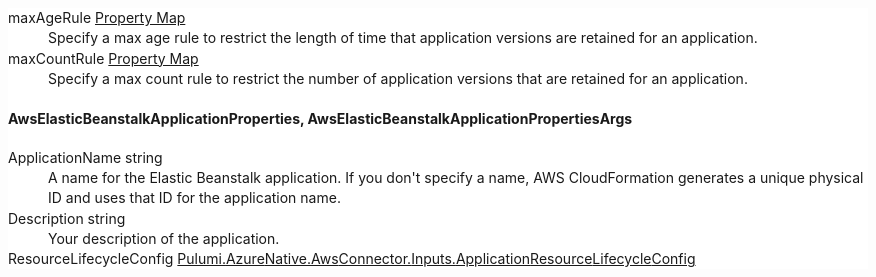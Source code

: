 <div>
<pulumi-choosable type="language" values="yaml">
<dl class="resources-properties"><dt class="property-optional"
            title="Optional">
        <span id="maxagerule_yaml">
<a data-swiftype-name="resource-property" data-swiftype-type="text" href="#maxagerule_yaml" style="color: inherit; text-decoration: inherit;">max<wbr>Age<wbr>Rule</a>
</span>
        <span class="property-indicator"></span>
        <span class="property-type"><a href="#maxageruleresponse">Property Map</a></span>
    </dt>
    <dd>Specify a max age rule to restrict the length of time that application versions are retained for an application.</dd><dt class="property-optional"
            title="Optional">
        <span id="maxcountrule_yaml">
<a data-swiftype-name="resource-property" data-swiftype-type="text" href="#maxcountrule_yaml" style="color: inherit; text-decoration: inherit;">max<wbr>Count<wbr>Rule</a>
</span>
        <span class="property-indicator"></span>
        <span class="property-type"><a href="#maxcountruleresponse">Property Map</a></span>
    </dt>
    <dd>Specify a max count rule to restrict the number of application versions that are retained for an application.</dd></dl>
</pulumi-choosable>
</div>

<h4 id="awselasticbeanstalkapplicationproperties">
Aws<wbr>Elastic<wbr>Beanstalk<wbr>Application<wbr>Properties<pulumi-choosable type="language" values="python,go" class="inline">, Aws<wbr>Elastic<wbr>Beanstalk<wbr>Application<wbr>Properties<wbr>Args</pulumi-choosable>
</h4>

<div>
<pulumi-choosable type="language" values="csharp">
<dl class="resources-properties"><dt class="property-optional"
            title="Optional">
        <span id="applicationname_csharp">
<a data-swiftype-name="resource-property" data-swiftype-type="text" href="#applicationname_csharp" style="color: inherit; text-decoration: inherit;">Application<wbr>Name</a>
</span>
        <span class="property-indicator"></span>
        <span class="property-type">string</span>
    </dt>
    <dd>A name for the Elastic Beanstalk application. If you don't specify a name, AWS CloudFormation generates a unique physical ID and uses that ID for the application name.</dd><dt class="property-optional"
            title="Optional">
        <span id="description_csharp">
<a data-swiftype-name="resource-property" data-swiftype-type="text" href="#description_csharp" style="color: inherit; text-decoration: inherit;">Description</a>
</span>
        <span class="property-indicator"></span>
        <span class="property-type">string</span>
    </dt>
    <dd>Your description of the application.</dd><dt class="property-optional"
            title="Optional">
        <span id="resourcelifecycleconfig_csharp">
<a data-swiftype-name="resource-property" data-swiftype-type="text" href="#resourcelifecycleconfig_csharp" style="color: inherit; text-decoration: inherit;">Resource<wbr>Lifecycle<wbr>Config</a>
</span>
        <span class="property-indicator"></span>
        <span class="property-type"><a href="#applicationresourcelifecycleconfig">Pulumi.<wbr>Azure<wbr>Native.<wbr>Aws<wbr>Connector.<wbr>Inputs.<wbr>Application<wbr>Resource<wbr>Lifecycle<wbr>Config</a></span>